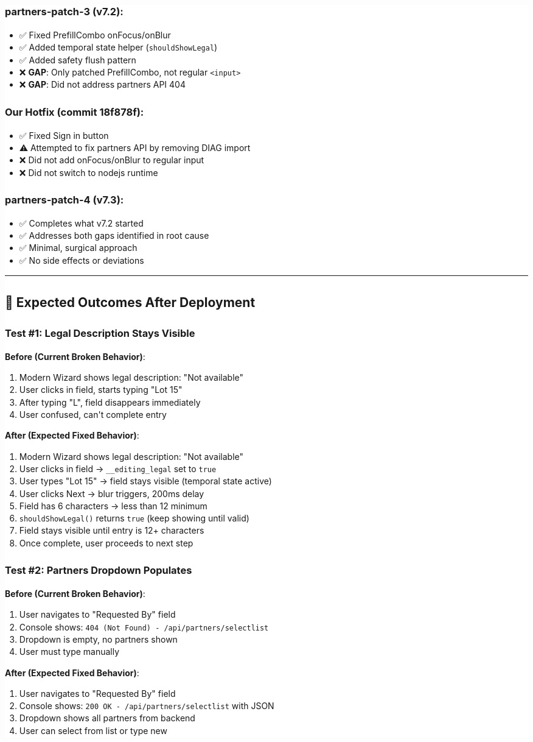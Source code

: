 ### **partners-patch-3 (v7.2)**:
- ✅ Fixed PrefillCombo onFocus/onBlur
- ✅ Added temporal state helper (`shouldShowLegal`)
- ✅ Added safety flush pattern
- ❌ **GAP**: Only patched PrefillCombo, not regular `<input>`
- ❌ **GAP**: Did not address partners API 404

### **Our Hotfix (commit 18f878f)**:
- ✅ Fixed Sign in button
- ⚠️ Attempted to fix partners API by removing DIAG import
- ❌ Did not add onFocus/onBlur to regular input
- ❌ Did not switch to nodejs runtime

### **partners-patch-4 (v7.3)**:
- ✅ Completes what v7.2 started
- ✅ Addresses both gaps identified in root cause
- ✅ Minimal, surgical approach
- ✅ No side effects or deviations

---

## 🧪 **Expected Outcomes After Deployment**

### **Test #1: Legal Description Stays Visible**
**Before (Current Broken Behavior)**:
1. Modern Wizard shows legal description: "Not available"
2. User clicks in field, starts typing "Lot 15"
3. After typing "L", field disappears immediately
4. User confused, can't complete entry

**After (Expected Fixed Behavior)**:
1. Modern Wizard shows legal description: "Not available"
2. User clicks in field → `__editing_legal` set to `true`
3. User types "Lot 15" → field stays visible (temporal state active)
4. User clicks Next → blur triggers, 200ms delay
5. Field has 6 characters → less than 12 minimum
6. `shouldShowLegal()` returns `true` (keep showing until valid)
7. Field stays visible until entry is 12+ characters
8. Once complete, user proceeds to next step

### **Test #2: Partners Dropdown Populates**
**Before (Current Broken Behavior)**:
1. User navigates to "Requested By" field
2. Console shows: `404 (Not Found) - /api/partners/selectlist`
3. Dropdown is empty, no partners shown
4. User must type manually

**After (Expected Fixed Behavior)**:
1. User navigates to "Requested By" field
2. Console shows: `200 OK - /api/partners/selectlist` with JSON
3. Dropdown shows all partners from backend
4. User can select from list or type new
